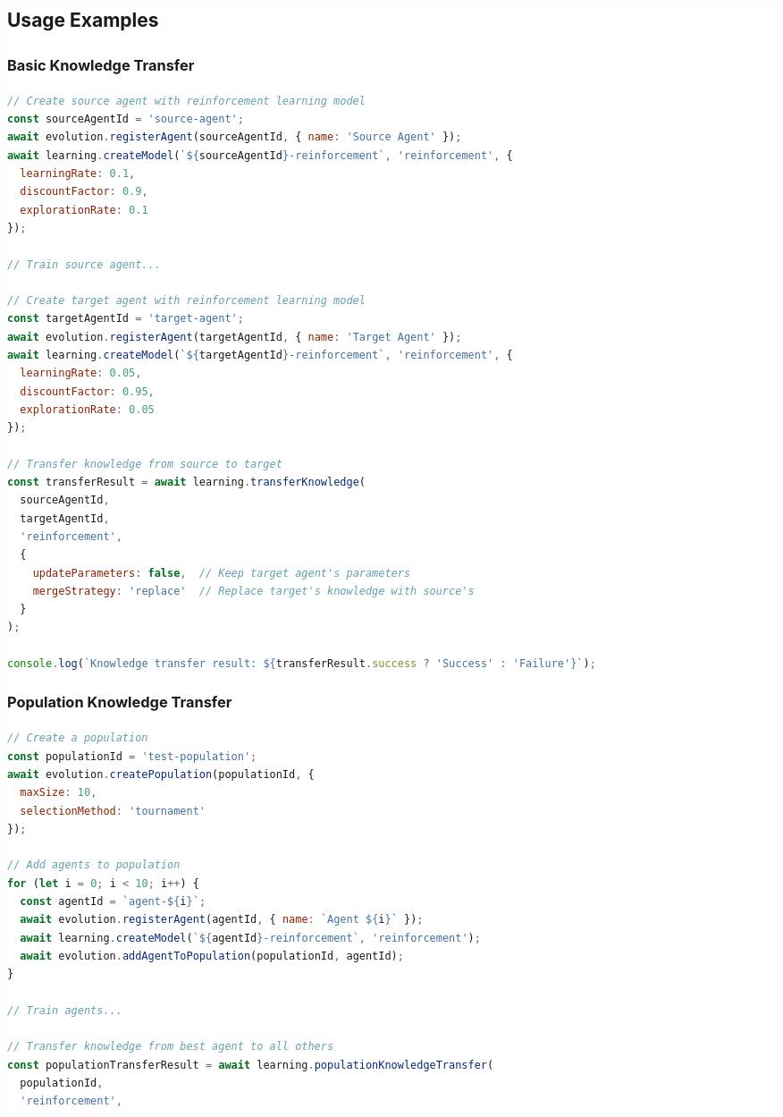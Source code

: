 ## Usage Examples

### Basic Knowledge Transfer

```javascript
// Create source agent with reinforcement learning model
const sourceAgentId = 'source-agent';
await evolution.registerAgent(sourceAgentId, { name: 'Source Agent' });
await learning.createModel(`${sourceAgentId}-reinforcement`, 'reinforcement', {
  learningRate: 0.1,
  discountFactor: 0.9,
  explorationRate: 0.1
});

// Train source agent...

// Create target agent with reinforcement learning model
const targetAgentId = 'target-agent';
await evolution.registerAgent(targetAgentId, { name: 'Target Agent' });
await learning.createModel(`${targetAgentId}-reinforcement`, 'reinforcement', {
  learningRate: 0.05,
  discountFactor: 0.95,
  explorationRate: 0.05
});

// Transfer knowledge from source to target
const transferResult = await learning.transferKnowledge(
  sourceAgentId,
  targetAgentId,
  'reinforcement',
  {
    updateParameters: false,  // Keep target agent's parameters
    mergeStrategy: 'replace'  // Replace target's knowledge with source's
  }
);

console.log(`Knowledge transfer result: ${transferResult.success ? 'Success' : 'Failure'}`);
```

### Population Knowledge Transfer

```javascript
// Create a population
const populationId = 'test-population';
await evolution.createPopulation(populationId, {
  maxSize: 10,
  selectionMethod: 'tournament'
});

// Add agents to population
for (let i = 0; i < 10; i++) {
  const agentId = `agent-${i}`;
  await evolution.registerAgent(agentId, { name: `Agent ${i}` });
  await learning.createModel(`${agentId}-reinforcement`, 'reinforcement');
  await evolution.addAgentToPopulation(populationId, agentId);
}

// Train agents...

// Transfer knowledge from best agent to all others
const populationTransferResult = await learning.populationKnowledgeTransfer(
  populationId,
  'reinforcement',
```